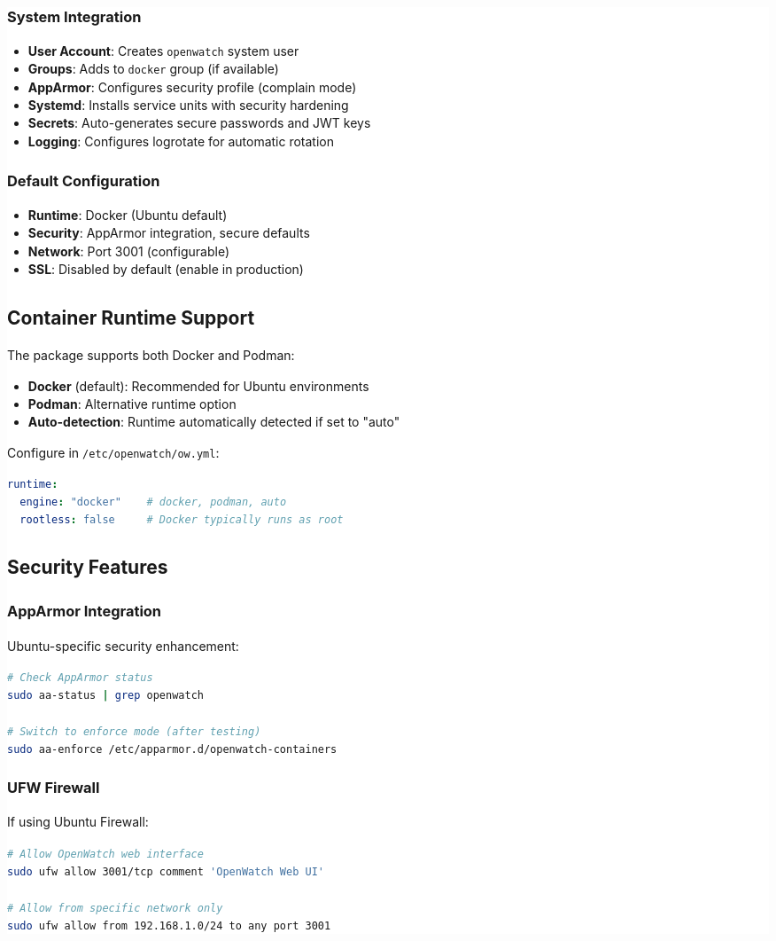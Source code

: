 ### System Integration

- **User Account**: Creates `openwatch` system user
- **Groups**: Adds to `docker` group (if available)
- **AppArmor**: Configures security profile (complain mode)
- **Systemd**: Installs service units with security hardening
- **Secrets**: Auto-generates secure passwords and JWT keys
- **Logging**: Configures logrotate for automatic rotation

### Default Configuration

- **Runtime**: Docker (Ubuntu default)
- **Security**: AppArmor integration, secure defaults
- **Network**: Port 3001 (configurable)
- **SSL**: Disabled by default (enable in production)

## Container Runtime Support

The package supports both Docker and Podman:

- **Docker** (default): Recommended for Ubuntu environments
- **Podman**: Alternative runtime option
- **Auto-detection**: Runtime automatically detected if set to "auto"

Configure in `/etc/openwatch/ow.yml`:
```yaml
runtime:
  engine: "docker"    # docker, podman, auto
  rootless: false     # Docker typically runs as root
```

## Security Features

### AppArmor Integration
Ubuntu-specific security enhancement:
```bash
# Check AppArmor status
sudo aa-status | grep openwatch

# Switch to enforce mode (after testing)
sudo aa-enforce /etc/apparmor.d/openwatch-containers
```

### UFW Firewall
If using Ubuntu Firewall:
```bash
# Allow OpenWatch web interface
sudo ufw allow 3001/tcp comment 'OpenWatch Web UI'

# Allow from specific network only
sudo ufw allow from 192.168.1.0/24 to any port 3001
```
